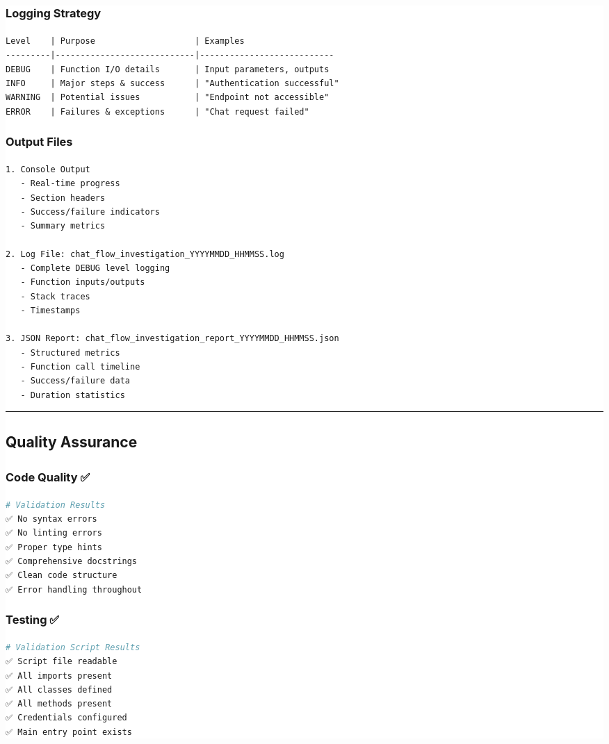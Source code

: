 ### Logging Strategy

```
Level    | Purpose                    | Examples
---------|----------------------------|---------------------------
DEBUG    | Function I/O details       | Input parameters, outputs
INFO     | Major steps & success      | "Authentication successful"
WARNING  | Potential issues           | "Endpoint not accessible"
ERROR    | Failures & exceptions      | "Chat request failed"
```

### Output Files

```
1. Console Output
   - Real-time progress
   - Section headers
   - Success/failure indicators
   - Summary metrics

2. Log File: chat_flow_investigation_YYYYMMDD_HHMMSS.log
   - Complete DEBUG level logging
   - Function inputs/outputs
   - Stack traces
   - Timestamps

3. JSON Report: chat_flow_investigation_report_YYYYMMDD_HHMMSS.json
   - Structured metrics
   - Function call timeline
   - Success/failure data
   - Duration statistics
```

---

## Quality Assurance

### Code Quality ✅

```bash
# Validation Results
✅ No syntax errors
✅ No linting errors
✅ Proper type hints
✅ Comprehensive docstrings
✅ Clean code structure
✅ Error handling throughout
```

### Testing ✅

```bash
# Validation Script Results
✅ Script file readable
✅ All imports present
✅ All classes defined
✅ All methods present
✅ Credentials configured
✅ Main entry point exists
```
